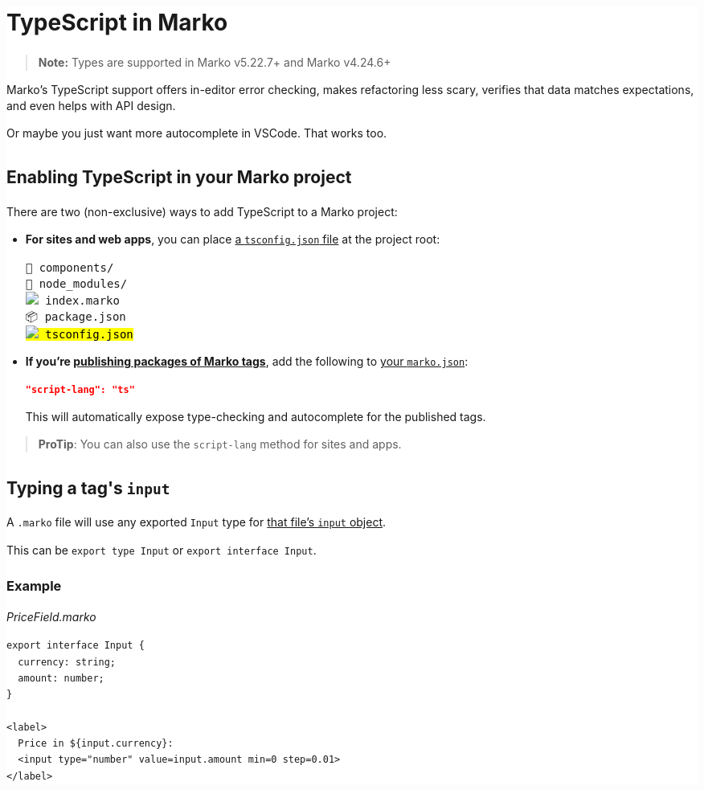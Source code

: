 # TypeScript in Marko

> **Note:** Types are supported in Marko v5.22.7+ and Marko v4.24.6+

Marko’s TypeScript support offers in-editor error checking, makes refactoring less scary, verifies that data matches expectations, and even helps with API design.

Or maybe you just want more autocomplete in VSCode. That works too.

## Enabling TypeScript in your Marko project

There are two (non-exclusive) ways to add TypeScript to a Marko project:

- **For sites and web apps**, you can place [a `tsconfig.json` file](https://www.typescriptlang.org/docs/handbook/tsconfig-json.html) at the project root:
  <pre>
  📁 components/
  📁 node_modules/
  <img src="./icons/marko.svg" width=16> index.marko
  📦 package.json
  <mark><img src="./icons/ts.svg" width=16> tsconfig.json</mark>
  </pre>
- **If you’re [publishing packages of Marko tags](https://markojs.com/docs/custom-tags/#publishing-tags-to-npm)**, add the following to [your `marko.json`](./marko-json.md):
  ```json
  "script-lang": "ts"
  ```
  This will automatically expose type-checking and autocomplete for the published tags.

> **ProTip**: You can also use the `script-lang` method for sites and apps.

## Typing a tag's `input`

A `.marko` file will use any exported `Input` type for [that file’s `input` object](./class-components.md#input).

This can be `export type Input` or `export interface Input`.

### Example

_PriceField.marko_

```marko
export interface Input {
  currency: string;
  amount: number;
}

<label>
  Price in ${input.currency}:
  <input type="number" value=input.amount min=0 step=0.01>
</label>
```
